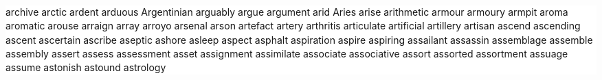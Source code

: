 archive
arctic
ardent
arduous
Argentinian
arguably
argue
argument
arid
Aries
arise
arithmetic
armour
armoury
armpit
aroma
aromatic
arouse
arraign
array
arroyo
arsenal
arson
artefact
artery
arthritis
articulate
artificial
artillery
artisan
ascend
ascending
ascent
ascertain
ascribe
aseptic
ashore
asleep
aspect
asphalt
aspiration
aspire
aspiring
assailant
assassin
assemblage
assemble
assembly
assert
assess
assessment
asset
assignment
assimilate
associate
associative
assort
assorted
assortment
assuage
assume
astonish
astound
astrology